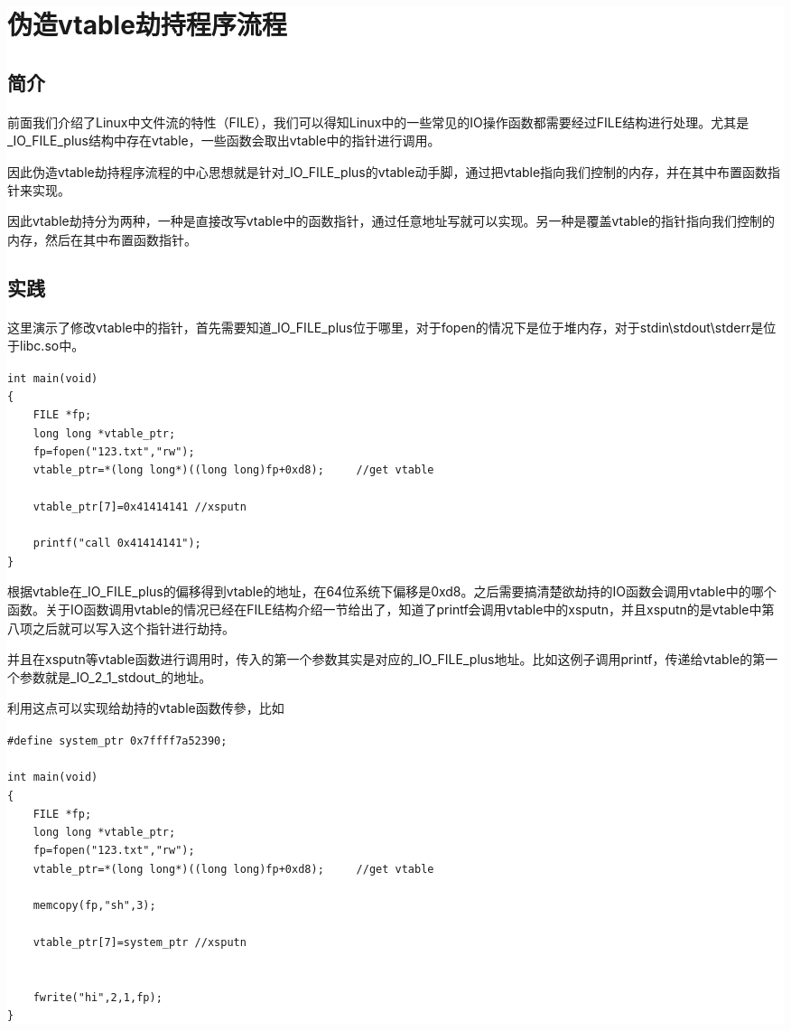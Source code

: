# 伪造vtable劫持程序流程


## 简介

前面我们介绍了Linux中文件流的特性（FILE），我们可以得知Linux中的一些常见的IO操作函数都需要经过FILE结构进行处理。尤其是_IO_FILE_plus结构中存在vtable，一些函数会取出vtable中的指针进行调用。

因此伪造vtable劫持程序流程的中心思想就是针对_IO_FILE_plus的vtable动手脚，通过把vtable指向我们控制的内存，并在其中布置函数指针来实现。


因此vtable劫持分为两种，一种是直接改写vtable中的函数指针，通过任意地址写就可以实现。另一种是覆盖vtable的指针指向我们控制的内存，然后在其中布置函数指针。

## 实践


这里演示了修改vtable中的指针，首先需要知道_IO_FILE_plus位于哪里，对于fopen的情况下是位于堆内存，对于stdin\stdout\stderr是位于libc.so中。

```
int main(void)
{
    FILE *fp;
    long long *vtable_ptr;
    fp=fopen("123.txt","rw");
    vtable_ptr=*(long long*)((long long)fp+0xd8);     //get vtable
    
    vtable_ptr[7]=0x41414141 //xsputn

    printf("call 0x41414141");
}
```

根据vtable在_IO_FILE_plus的偏移得到vtable的地址，在64位系统下偏移是0xd8。之后需要搞清楚欲劫持的IO函数会调用vtable中的哪个函数。关于IO函数调用vtable的情况已经在FILE结构介绍一节给出了，知道了printf会调用vtable中的xsputn，并且xsputn的是vtable中第八项之后就可以写入这个指针进行劫持。

并且在xsputn等vtable函数进行调用时，传入的第一个参数其实是对应的_IO_FILE_plus地址。比如这例子调用printf，传递给vtable的第一个参数就是_IO_2_1_stdout_的地址。

利用这点可以实现给劫持的vtable函数传參，比如


```
#define system_ptr 0x7ffff7a52390;

int main(void)
{
    FILE *fp;
    long long *vtable_ptr;
    fp=fopen("123.txt","rw");
    vtable_ptr=*(long long*)((long long)fp+0xd8);     //get vtable
    
    memcopy(fp,"sh",3);
    
    vtable_ptr[7]=system_ptr //xsputn
    

    fwrite("hi",2,1,fp);
}
```
